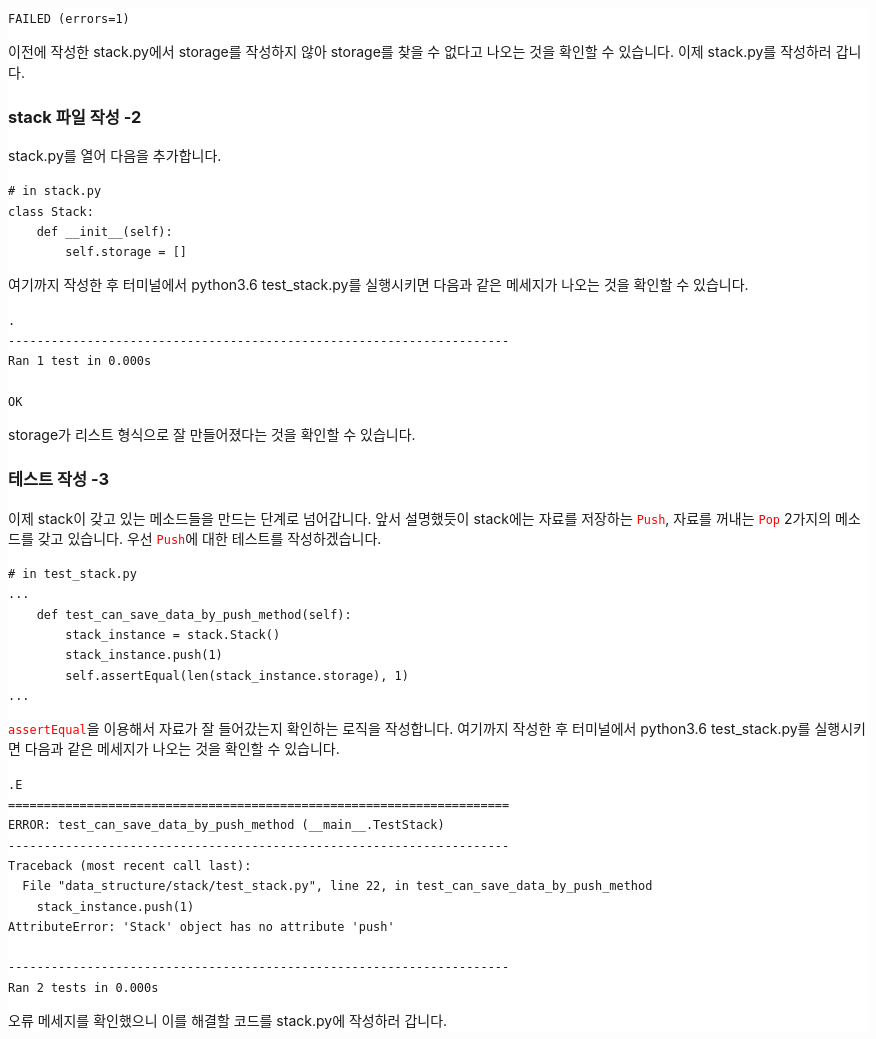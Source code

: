 ~~~~
FAILED (errors=1)
~~~~
이전에 작성한 stack.py에서 storage를 작성하지 않아 storage를 찾을 수 없다고 나오는 것을 확인할 수 있습니다.
이제 stack.py를 작성하러 갑니다.

### stack 파일 작성 -2

stack.py를 열어 다음을 추가합니다.
~~~~
# in stack.py
class Stack:
    def __init__(self):
        self.storage = []
~~~~
여기까지 작성한 후 터미널에서 python3.6 test_stack.py를 실행시키면 다음과 같은 메세지가 나오는 것을 확인할 수 있습니다.
~~~~
.
----------------------------------------------------------------------
Ran 1 test in 0.000s

OK
~~~~
storage가 리스트 형식으로 잘 만들어졌다는 것을 확인할 수 있습니다.

### 테스트 작성 -3

이제 stack이 갖고 있는 메소드들을 만드는 단계로 넘어갑니다.
앞서 설명했듯이 stack에는 자료를 저장하는 <tt style="color: #FF0000">`Push`</tt>, 자료를 꺼내는 <tt style="color: #FF0000">`Pop`</tt>
2가지의 메소드를 갖고 있습니다.
우선 <tt style="color: #FF0000">`Push`</tt>에 대한 테스트를 작성하겠습니다.
~~~~
# in test_stack.py
...
    def test_can_save_data_by_push_method(self):
        stack_instance = stack.Stack()
        stack_instance.push(1)
        self.assertEqual(len(stack_instance.storage), 1)
...
~~~~
<tt style="color: #FF0000">`assertEqual`</tt>을 이용해서 자료가 잘 들어갔는지 확인하는 로직을 작성합니다.
여기까지 작성한 후 터미널에서 python3.6 test_stack.py를 실행시키면 다음과 같은 메세지가 나오는 것을 확인할 수 있습니다.
~~~~
.E
======================================================================
ERROR: test_can_save_data_by_push_method (__main__.TestStack)
----------------------------------------------------------------------
Traceback (most recent call last):
  File "data_structure/stack/test_stack.py", line 22, in test_can_save_data_by_push_method
    stack_instance.push(1)
AttributeError: 'Stack' object has no attribute 'push'

----------------------------------------------------------------------
Ran 2 tests in 0.000s
~~~~
오류 메세지를 확인했으니 이를 해결할 코드를 stack.py에 작성하러 갑니다.
